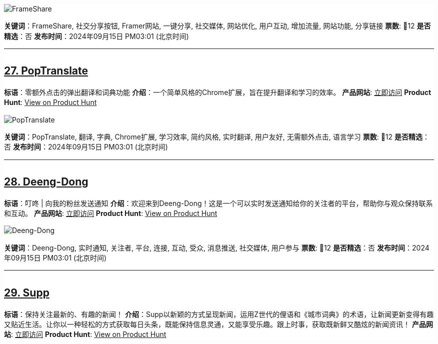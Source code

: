 ![FrameShare](https://ph-files.imgix.net/d0d8ed0e-39e9-4c76-adbf-cecb34b9d961.png?auto=format&fit=crop&frame=1&h=512&w=1024)

**关键词**：FrameShare, 社交分享按钮, Framer网站, 一键分享, 社交媒体, 网站优化, 用户互动, 增加流量, 网站功能, 分享链接
**票数**: 🔺12
**是否精选**：否
**发布时间**：2024年09月15日 PM03:01 (北京时间)

---

## [27. PopTranslate](https://www.producthunt.com/posts/poptranslate?utm_campaign=producthunt-api&utm_medium=api-v2&utm_source=Application%3A+daily+ph+%28ID%3A+133301%29)
**标语**：零额外点击的弹出翻译和词典功能
**介绍**：一个简单风格的Chrome扩展，旨在提升翻译和学习的效率。
**产品网站**: [立即访问](https://www.producthunt.com/r/KR6DPZDC5B3TVL?utm_campaign=producthunt-api&utm_medium=api-v2&utm_source=Application%3A+daily+ph+%28ID%3A+133301%29)
**Product Hunt**: [View on Product Hunt](https://www.producthunt.com/posts/poptranslate?utm_campaign=producthunt-api&utm_medium=api-v2&utm_source=Application%3A+daily+ph+%28ID%3A+133301%29)

![PopTranslate](https://ph-files.imgix.net/d2c0f93e-70fb-4471-a293-a07b42a557de.png?auto=format&fit=crop&frame=1&h=512&w=1024)

**关键词**：PopTranslate, 翻译, 字典, Chrome扩展, 学习效率, 简约风格, 实时翻译, 用户友好, 无需额外点击, 语言学习
**票数**: 🔺12
**是否精选**：否
**发布时间**：2024年09月15日 PM03:01 (北京时间)

---

## [28. Deeng-Dong](https://www.producthunt.com/posts/deeng-dong-2?utm_campaign=producthunt-api&utm_medium=api-v2&utm_source=Application%3A+daily+ph+%28ID%3A+133301%29)
**标语**：叮咚 | 向我的粉丝发送通知
**介绍**：欢迎来到Deeng-Dong！这是一个可以实时发送通知给你的关注者的平台，帮助你与观众保持联系和互动。
**产品网站**: [立即访问](https://www.producthunt.com/r/3EWRXHTGUEA4FN?utm_campaign=producthunt-api&utm_medium=api-v2&utm_source=Application%3A+daily+ph+%28ID%3A+133301%29)
**Product Hunt**: [View on Product Hunt](https://www.producthunt.com/posts/deeng-dong-2?utm_campaign=producthunt-api&utm_medium=api-v2&utm_source=Application%3A+daily+ph+%28ID%3A+133301%29)

![Deeng-Dong](https://ph-files.imgix.net/268efa11-a27f-4854-ba5e-be471e9196ab.jpeg?auto=format&fit=crop&frame=1&h=512&w=1024)

**关键词**：Deeng-Dong, 实时通知, 关注者, 平台, 连接, 互动, 受众, 消息推送, 社交媒体, 用户参与
**票数**: 🔺12
**是否精选**：否
**发布时间**：2024年09月15日 PM03:01 (北京时间)

---

## [29. Supp](https://www.producthunt.com/posts/supp-2?utm_campaign=producthunt-api&utm_medium=api-v2&utm_source=Application%3A+daily+ph+%28ID%3A+133301%29)
**标语**：保持关注最新的、有趣的新闻！
**介绍**：Supp以新颖的方式呈现新闻，运用Z世代的俚语和《城市词典》的术语，让新闻更新变得有趣又贴近生活。让你以一种轻松的方式获取每日头条，既能保持信息灵通，又能享受乐趣。跟上时事，获取既新鲜又酷炫的新闻资讯！
**产品网站**: [立即访问](https://www.producthunt.com/r/LRJ5QUVQKM4WIU?utm_campaign=producthunt-api&utm_medium=api-v2&utm_source=Application%3A+daily+ph+%28ID%3A+133301%29)
**Product Hunt**: [View on Product Hunt](https://www.producthunt.com/posts/supp-2?utm_campaign=producthunt-api&utm_medium=api-v2&utm_source=Application%3A+daily+ph+%28ID%3A+133301%29)
